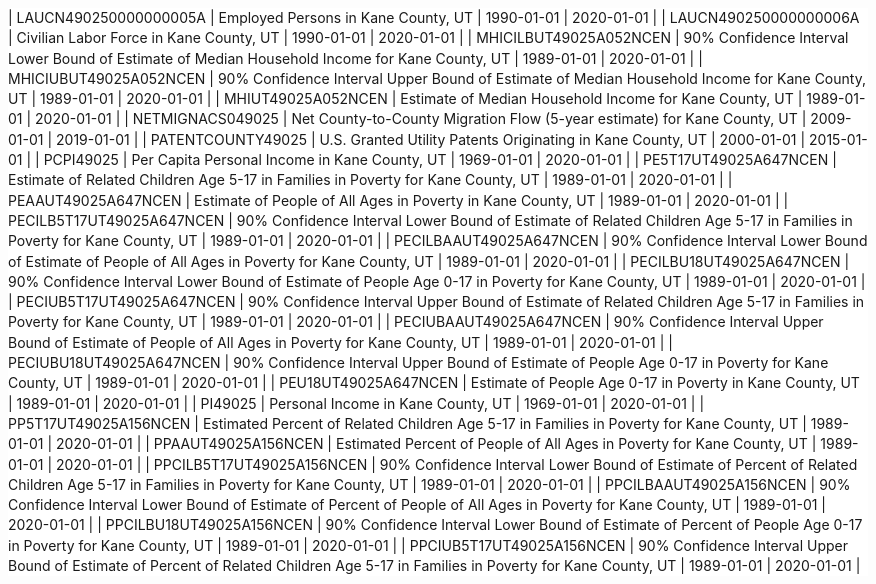 | LAUCN490250000000005A     | Employed Persons in Kane County, UT                                                                                                                                      | 1990-01-01          | 2020-01-01        |
| LAUCN490250000000006A     | Civilian Labor Force in Kane County, UT                                                                                                                                  | 1990-01-01          | 2020-01-01        |
| MHICILBUT49025A052NCEN    | 90% Confidence Interval Lower Bound of Estimate of Median Household Income for Kane County, UT                                                                           | 1989-01-01          | 2020-01-01        |
| MHICIUBUT49025A052NCEN    | 90% Confidence Interval Upper Bound of Estimate of Median Household Income for Kane County, UT                                                                           | 1989-01-01          | 2020-01-01        |
| MHIUT49025A052NCEN        | Estimate of Median Household Income for Kane County, UT                                                                                                                  | 1989-01-01          | 2020-01-01        |
| NETMIGNACS049025          | Net County-to-County Migration Flow (5-year estimate) for Kane County, UT                                                                                                | 2009-01-01          | 2019-01-01        |
| PATENTCOUNTY49025         | U.S. Granted Utility Patents Originating in Kane County, UT                                                                                                              | 2000-01-01          | 2015-01-01        |
| PCPI49025                 | Per Capita Personal Income in Kane County, UT                                                                                                                            | 1969-01-01          | 2020-01-01        |
| PE5T17UT49025A647NCEN     | Estimate of Related Children Age 5-17 in Families in Poverty for Kane County, UT                                                                                         | 1989-01-01          | 2020-01-01        |
| PEAAUT49025A647NCEN       | Estimate of People of All Ages in Poverty in Kane County, UT                                                                                                             | 1989-01-01          | 2020-01-01        |
| PECILB5T17UT49025A647NCEN | 90% Confidence Interval Lower Bound of Estimate of Related Children Age 5-17 in Families in Poverty for Kane County, UT                                                  | 1989-01-01          | 2020-01-01        |
| PECILBAAUT49025A647NCEN   | 90% Confidence Interval Lower Bound of Estimate of People of All Ages in Poverty for Kane County, UT                                                                     | 1989-01-01          | 2020-01-01        |
| PECILBU18UT49025A647NCEN  | 90% Confidence Interval Lower Bound of Estimate of People Age 0-17 in Poverty for Kane County, UT                                                                        | 1989-01-01          | 2020-01-01        |
| PECIUB5T17UT49025A647NCEN | 90% Confidence Interval Upper Bound of Estimate of Related Children Age 5-17 in Families in Poverty for Kane County, UT                                                  | 1989-01-01          | 2020-01-01        |
| PECIUBAAUT49025A647NCEN   | 90% Confidence Interval Upper Bound of Estimate of People of All Ages in Poverty for Kane County, UT                                                                     | 1989-01-01          | 2020-01-01        |
| PECIUBU18UT49025A647NCEN  | 90% Confidence Interval Upper Bound of Estimate of People Age 0-17 in Poverty for Kane County, UT                                                                        | 1989-01-01          | 2020-01-01        |
| PEU18UT49025A647NCEN      | Estimate of People Age 0-17 in Poverty in Kane County, UT                                                                                                                | 1989-01-01          | 2020-01-01        |
| PI49025                   | Personal Income in Kane County, UT                                                                                                                                       | 1969-01-01          | 2020-01-01        |
| PP5T17UT49025A156NCEN     | Estimated Percent of Related Children Age 5-17 in Families in Poverty for Kane County, UT                                                                                | 1989-01-01          | 2020-01-01        |
| PPAAUT49025A156NCEN       | Estimated Percent of People of All Ages in Poverty for Kane County, UT                                                                                                   | 1989-01-01          | 2020-01-01        |
| PPCILB5T17UT49025A156NCEN | 90% Confidence Interval Lower Bound of Estimate of Percent of Related Children Age 5-17 in Families in Poverty for Kane County, UT                                       | 1989-01-01          | 2020-01-01        |
| PPCILBAAUT49025A156NCEN   | 90% Confidence Interval Lower Bound of Estimate of Percent of People of All Ages in Poverty for Kane County, UT                                                          | 1989-01-01          | 2020-01-01        |
| PPCILBU18UT49025A156NCEN  | 90% Confidence Interval Lower Bound of Estimate of Percent of People Age 0-17 in Poverty for Kane County, UT                                                             | 1989-01-01          | 2020-01-01        |
| PPCIUB5T17UT49025A156NCEN | 90% Confidence Interval Upper Bound of Estimate of Percent of Related Children Age 5-17 in Families in Poverty for Kane County, UT                                       | 1989-01-01          | 2020-01-01        |